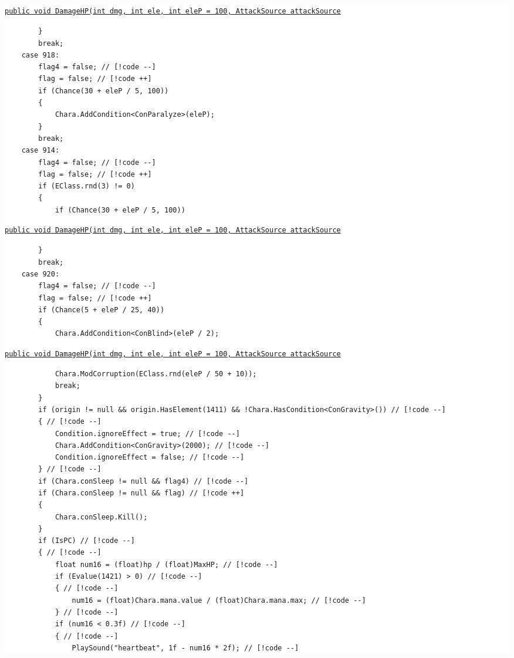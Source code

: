 [`public void DamageHP(int dmg, int ele, int eleP = 100, AttackSource attackSource`](https://github.com/Elin-Modding-Resources/Elin-Decompiled/blob/8857d2eaf8bc7abe31f2c96b04a40a5143341b97/Elin/Card.cs#L4615-L4628)
```cs:line-numbers=4615
		}
		break;
	case 918:
		flag4 = false; // [!code --]
		flag = false; // [!code ++]
		if (Chance(30 + eleP / 5, 100))
		{
			Chara.AddCondition<ConParalyze>(eleP);
		}
		break;
	case 914:
		flag4 = false; // [!code --]
		flag = false; // [!code ++]
		if (EClass.rnd(3) != 0)
		{
			if (Chance(30 + eleP / 5, 100))
```

[`public void DamageHP(int dmg, int ele, int eleP = 100, AttackSource attackSource`](https://github.com/Elin-Modding-Resources/Elin-Decompiled/blob/8857d2eaf8bc7abe31f2c96b04a40a5143341b97/Elin/Card.cs#L4662-L4668)
```cs:line-numbers=4662
		}
		break;
	case 920:
		flag4 = false; // [!code --]
		flag = false; // [!code ++]
		if (Chance(5 + eleP / 25, 40))
		{
			Chara.AddCondition<ConBlind>(eleP / 2);
```

[`public void DamageHP(int dmg, int ele, int eleP = 100, AttackSource attackSource`](https://github.com/Elin-Modding-Resources/Elin-Decompiled/blob/8857d2eaf8bc7abe31f2c96b04a40a5143341b97/Elin/Card.cs#L4708-L4836)
```cs:line-numbers=4708
			Chara.ModCorruption(EClass.rnd(eleP / 50 + 10));
			break;
		}
		if (origin != null && origin.HasElement(1411) && !Chara.HasCondition<ConGravity>()) // [!code --]
		{ // [!code --]
			Condition.ignoreEffect = true; // [!code --]
			Chara.AddCondition<ConGravity>(2000); // [!code --]
			Condition.ignoreEffect = false; // [!code --]
		} // [!code --]
		if (Chara.conSleep != null && flag4) // [!code --]
		if (Chara.conSleep != null && flag) // [!code ++]
		{
			Chara.conSleep.Kill();
		}
		if (IsPC) // [!code --]
		{ // [!code --]
			float num16 = (float)hp / (float)MaxHP; // [!code --]
			if (Evalue(1421) > 0) // [!code --]
			{ // [!code --]
				num16 = (float)Chara.mana.value / (float)Chara.mana.max; // [!code --]
			} // [!code --]
			if (num16 < 0.3f) // [!code --]
			{ // [!code --]
				PlaySound("heartbeat", 1f - num16 * 2f); // [!code --]
```